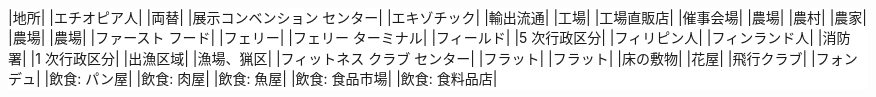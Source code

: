 |地所|
|エチオピア人|
|両替|
|展示コンベンション センター|
|エキゾチック|
|輸出流通|
|工場|
|工場直販店|
|催事会場|
|農場|
|農村|
|農家|
|農場|
|農場|
|ファースト フード|
|フェリー|
|フェリー ターミナル|
|フィールド|
|5 次行政区分|
|フィリピン人|
|フィンランド人|
|消防署|
|1 次行政区分|
|出漁区域|
|漁場、猟区|
|フィットネス クラブ センター|
|フラット|
|フラット|
|床の敷物|
|花屋|
|飛行クラブ|
|フォンデュ|
|飲食: パン屋|
|飲食: 肉屋|
|飲食: 魚屋|
|飲食: 食品市場|
|飲食: 食料品店|